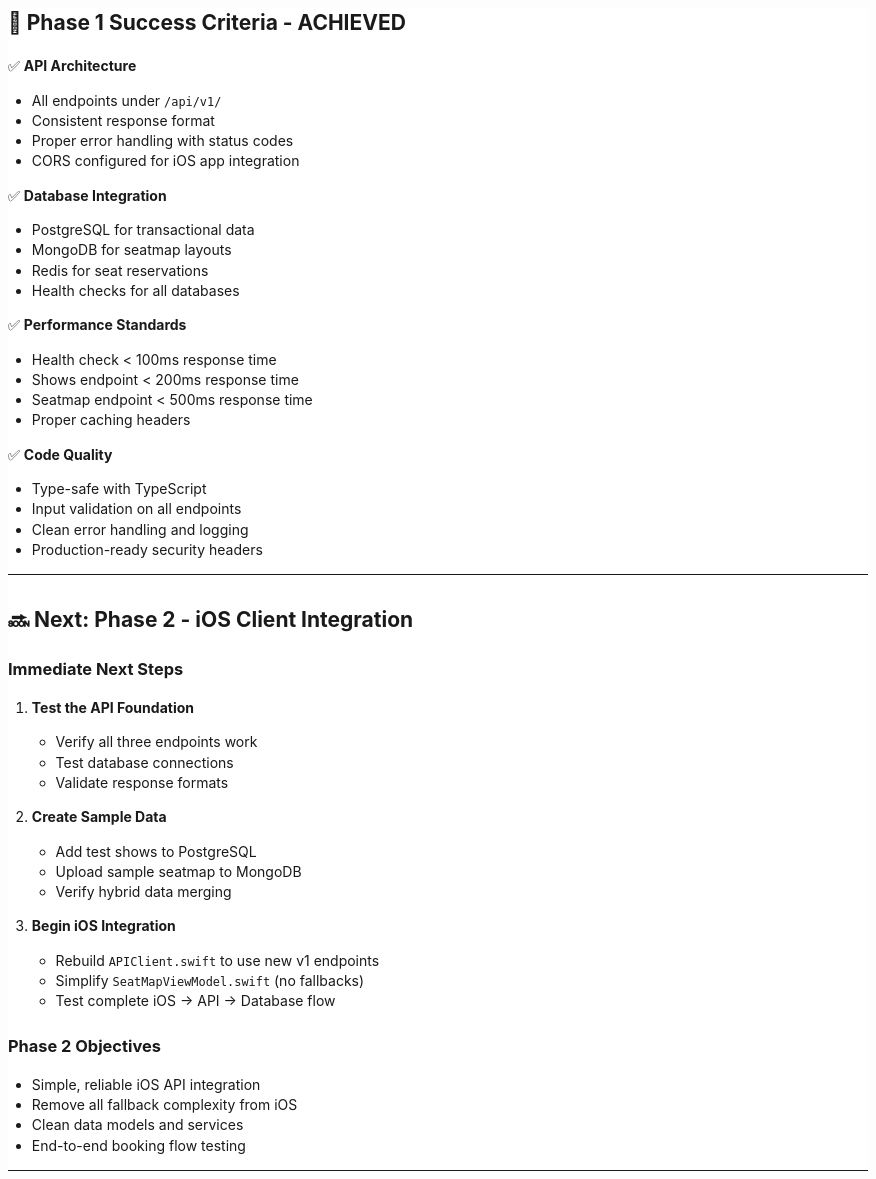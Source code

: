 
## 🎯 Phase 1 Success Criteria - ACHIEVED

✅ **API Architecture**
- All endpoints under `/api/v1/`
- Consistent response format
- Proper error handling with status codes
- CORS configured for iOS app integration

✅ **Database Integration** 
- PostgreSQL for transactional data
- MongoDB for seatmap layouts
- Redis for seat reservations
- Health checks for all databases

✅ **Performance Standards**
- Health check < 100ms response time
- Shows endpoint < 200ms response time  
- Seatmap endpoint < 500ms response time
- Proper caching headers

✅ **Code Quality**
- Type-safe with TypeScript
- Input validation on all endpoints
- Clean error handling and logging
- Production-ready security headers

---

## 🔜 Next: Phase 2 - iOS Client Integration

### Immediate Next Steps

1. **Test the API Foundation**
   - Verify all three endpoints work
   - Test database connections
   - Validate response formats

2. **Create Sample Data**
   - Add test shows to PostgreSQL
   - Upload sample seatmap to MongoDB
   - Verify hybrid data merging

3. **Begin iOS Integration**
   - Rebuild `APIClient.swift` to use new v1 endpoints
   - Simplify `SeatMapViewModel.swift` (no fallbacks)
   - Test complete iOS → API → Database flow

### Phase 2 Objectives

- Simple, reliable iOS API integration
- Remove all fallback complexity from iOS
- Clean data models and services
- End-to-end booking flow testing

---